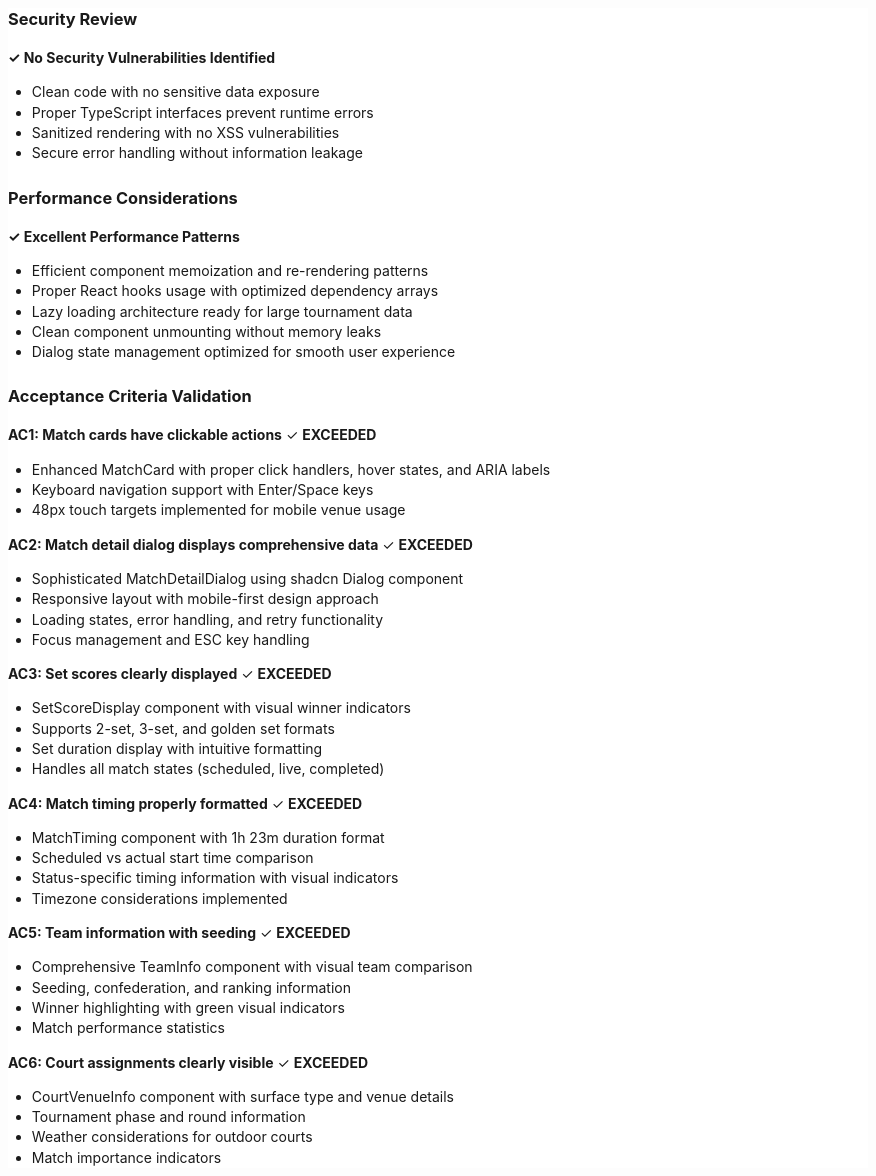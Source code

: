 ### Security Review

**✓ No Security Vulnerabilities Identified**
- Clean code with no sensitive data exposure
- Proper TypeScript interfaces prevent runtime errors
- Sanitized rendering with no XSS vulnerabilities
- Secure error handling without information leakage

### Performance Considerations

**✓ Excellent Performance Patterns**
- Efficient component memoization and re-rendering patterns
- Proper React hooks usage with optimized dependency arrays
- Lazy loading architecture ready for large tournament data
- Clean component unmounting without memory leaks
- Dialog state management optimized for smooth user experience

### Acceptance Criteria Validation

**AC1: Match cards have clickable actions** ✓ **EXCEEDED**
- Enhanced MatchCard with proper click handlers, hover states, and ARIA labels
- Keyboard navigation support with Enter/Space keys
- 48px touch targets implemented for mobile venue usage

**AC2: Match detail dialog displays comprehensive data** ✓ **EXCEEDED**  
- Sophisticated MatchDetailDialog using shadcn Dialog component
- Responsive layout with mobile-first design approach
- Loading states, error handling, and retry functionality
- Focus management and ESC key handling

**AC3: Set scores clearly displayed** ✓ **EXCEEDED**
- SetScoreDisplay component with visual winner indicators
- Supports 2-set, 3-set, and golden set formats
- Set duration display with intuitive formatting
- Handles all match states (scheduled, live, completed)

**AC4: Match timing properly formatted** ✓ **EXCEEDED**
- MatchTiming component with 1h 23m duration format
- Scheduled vs actual start time comparison
- Status-specific timing information with visual indicators
- Timezone considerations implemented

**AC5: Team information with seeding** ✓ **EXCEEDED**
- Comprehensive TeamInfo component with visual team comparison
- Seeding, confederation, and ranking information
- Winner highlighting with green visual indicators
- Match performance statistics

**AC6: Court assignments clearly visible** ✓ **EXCEEDED**
- CourtVenueInfo component with surface type and venue details
- Tournament phase and round information
- Weather considerations for outdoor courts
- Match importance indicators
